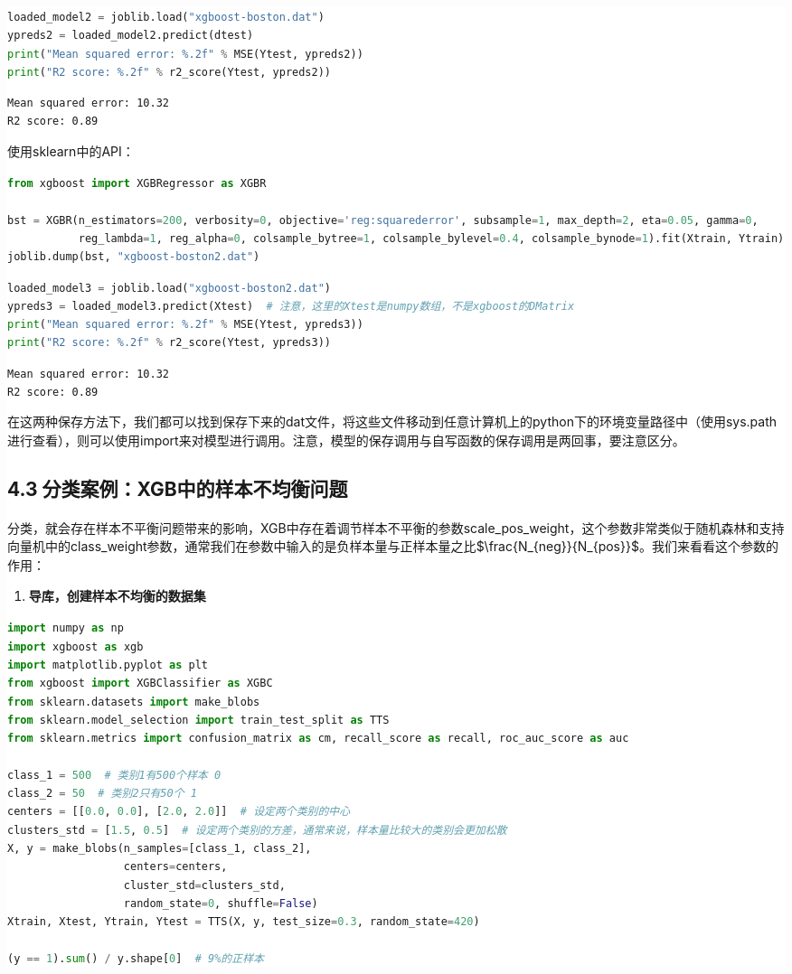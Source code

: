 ```python
loaded_model2 = joblib.load("xgboost-boston.dat")
ypreds2 = loaded_model2.predict(dtest)
print("Mean squared error: %.2f" % MSE(Ytest, ypreds2))
print("R2 score: %.2f" % r2_score(Ytest, ypreds2))
```

    Mean squared error: 10.32
    R2 score: 0.89


使用sklearn中的API：


```python
from xgboost import XGBRegressor as XGBR

bst = XGBR(n_estimators=200, verbosity=0, objective='reg:squarederror', subsample=1, max_depth=2, eta=0.05, gamma=0,
           reg_lambda=1, reg_alpha=0, colsample_bytree=1, colsample_bylevel=0.4, colsample_bynode=1).fit(Xtrain, Ytrain)
joblib.dump(bst, "xgboost-boston2.dat")
```


```python
loaded_model3 = joblib.load("xgboost-boston2.dat")
ypreds3 = loaded_model3.predict(Xtest)  # 注意，这里的Xtest是numpy数组，不是xgboost的DMatrix
print("Mean squared error: %.2f" % MSE(Ytest, ypreds3))
print("R2 score: %.2f" % r2_score(Ytest, ypreds3))
```

    Mean squared error: 10.32
    R2 score: 0.89


在这两种保存方法下，我们都可以找到保存下来的dat文件，将这些文件移动到任意计算机上的python下的环境变量路径中（使用sys.path进行查看），则可以使用import来对模型进行调用。注意，模型的保存调用与自写函数的保存调用是两回事，要注意区分。

## 4.3 分类案例：XGB中的样本不均衡问题
分类，就会存在样本不平衡问题带来的影响，XGB中存在着调节样本不平衡的参数scale_pos_weight，这个参数非常类似于随机森林和支持向量机中的class_weight参数，通常我们在参数中输入的是负样本量与正样本量之比$\frac{N_{neg}}{N_{pos}}$。我们来看看这个参数的作用：

1. **导库，创建样本不均衡的数据集**


```python
import numpy as np
import xgboost as xgb
import matplotlib.pyplot as plt
from xgboost import XGBClassifier as XGBC
from sklearn.datasets import make_blobs
from sklearn.model_selection import train_test_split as TTS
from sklearn.metrics import confusion_matrix as cm, recall_score as recall, roc_auc_score as auc

class_1 = 500  # 类别1有500个样本 0
class_2 = 50  # 类别2只有50个 1
centers = [[0.0, 0.0], [2.0, 2.0]]  # 设定两个类别的中心
clusters_std = [1.5, 0.5]  # 设定两个类别的方差，通常来说，样本量比较大的类别会更加松散
X, y = make_blobs(n_samples=[class_1, class_2],
                  centers=centers,
                  cluster_std=clusters_std,
                  random_state=0, shuffle=False)
Xtrain, Xtest, Ytrain, Ytest = TTS(X, y, test_size=0.3, random_state=420)

(y == 1).sum() / y.shape[0]  # 9%的正样本
```
